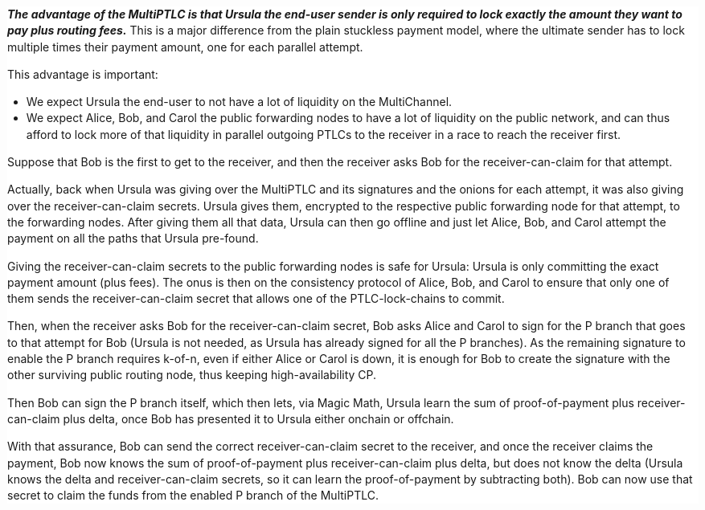 ***The advantage of the MultiPTLC is that Ursula the
end-user sender is only required to lock exactly the
amount they want to pay plus routing fees.***
This is a major difference from the plain stuckless
payment model, where the ultimate sender has to lock
multiple times their payment amount, one for each
parallel attempt.

This advantage is important:

* We expect Ursula the end-user to not have a lot of
  liquidity on the MultiChannel.
* We expect Alice, Bob, and Carol the public forwarding
  nodes to have a lot of liquidity on the public network,
  and can thus afford to lock more of that liquidity in
  parallel outgoing PTLCs to the receiver in a race to
  reach the receiver first.

Suppose that Bob is the first to get to the receiver,
and then the receiver asks Bob for the receiver-can-claim
for that attempt.

Actually, back when Ursula was giving over the MultiPTLC
and its signatures and the onions for each attempt, it
was also giving over the receiver-can-claim secrets.
Ursula gives them, encrypted to the respective public
forwarding node for that attempt, to the forwarding nodes.
After giving them all that data, Ursula can then go offline
and just let Alice, Bob, and Carol attempt the payment on
all the paths that Ursula pre-found.

Giving the receiver-can-claim secrets to the public forwarding
nodes is safe for Ursula: Ursula is only committing the exact
payment amount (plus fees).
The onus is then on the consistency protocol of Alice, Bob,
and Carol to ensure that only one of them sends the
receiver-can-claim secret that allows one of the
PTLC-lock-chains to commit.

Then, when the receiver asks Bob for the receiver-can-claim
secret, Bob asks Alice and Carol to sign for the P branch
that goes to that attempt for Bob (Ursula is not needed,
as Ursula has already signed for all the P branches).
As the remaining signature to enable the P branch requires
k-of-n, even if either Alice or Carol is down, it is enough
for Bob to create the signature with the other surviving
public routing node, thus keeping high-availability CP.

Then Bob can sign the P branch itself, which then lets,
via Magic Math, Ursula learn the sum of proof-of-payment
plus receiver-can-claim plus delta, once Bob has presented
it to Ursula either onchain or offchain.

With that assurance, Bob can send the correct
receiver-can-claim secret to the receiver, and once the
receiver claims the payment, Bob now knows the sum of
proof-of-payment plus receiver-can-claim plus delta, but
does not know the delta (Ursula knows the delta and
receiver-can-claim secrets, so it can learn the
proof-of-payment by subtracting both).
Bob can now use that secret to claim the funds from the
enabled P branch of the MultiPTLC.
